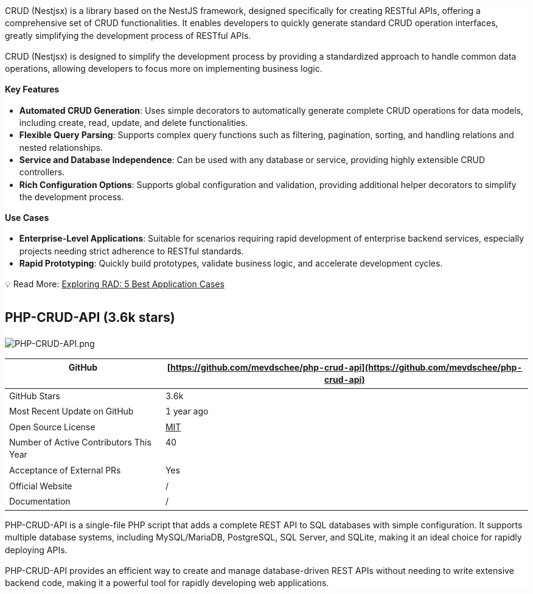 CRUD (Nestjsx) is a library based on the NestJS framework, designed specifically for creating RESTful APIs, offering a comprehensive set of CRUD functionalities. It enables developers to quickly generate standard CRUD operation interfaces, greatly simplifying the development process of RESTful APIs.

CRUD (Nestjsx) is designed to simplify the development process by providing a standardized approach to handle common data operations, allowing developers to focus more on implementing business logic.

**Key Features**

* **Automated CRUD Generation**: Uses simple decorators to automatically generate complete CRUD operations for data models, including create, read, update, and delete functionalities.
* **Flexible Query Parsing**: Supports complex query functions such as filtering, pagination, sorting, and handling relations and nested relationships.
* **Service and Database Independence**: Can be used with any database or service, providing highly extensible CRUD controllers.
* **Rich Configuration Options**: Supports global configuration and validation, providing additional helper decorators to simplify the development process.

**Use Cases**

* **Enterprise-Level Applications**: Suitable for scenarios requiring rapid development of enterprise backend services, especially projects needing strict adherence to RESTful standards.
* **Rapid Prototyping**: Quickly build prototypes, validate business logic, and accelerate development cycles.

💡 Read More: [Exploring RAD: 5 Best Application Cases](https://www.nocobase.com/en/blog/rapid-application-development-best-application-cases)

## **PHP-CRUD-API (3.6k stars)**

![PHP-CRUD-API.png](https://static-docs.nocobase.com/59fcffe88404297034f74e455491cdd0.png)


| GitHub                                  | [https://github.com/mevdschee/php-crud-api](https://github.com/mevdschee/php-crud-api) |
| --------------------------------------- | -------------------------------------------------------------------------------------- |
| GitHub Stars                            | 3.6k                                                                                   |
| Most Recent Update on GitHub            | 1 year ago                                                                             |
| Open Source License                     | [MIT](https://github.com/mevdschee/php-crud-api#MIT-1-ov-file)                         |
| Number of Active Contributors This Year | 40                                                                                     |
| Acceptance of External PRs              | Yes                                                                                    |
| Official Website                        | /                                                                                      |
| Documentation                           | /                                                                                      |

PHP-CRUD-API is a single-file PHP script that adds a complete REST API to SQL databases with simple configuration. It supports multiple database systems, including MySQL/MariaDB, PostgreSQL, SQL Server, and SQLite, making it an ideal choice for rapidly deploying APIs.

PHP-CRUD-API provides an efficient way to create and manage database-driven REST APIs without needing to write extensive backend code, making it a powerful tool for rapidly developing web applications.
